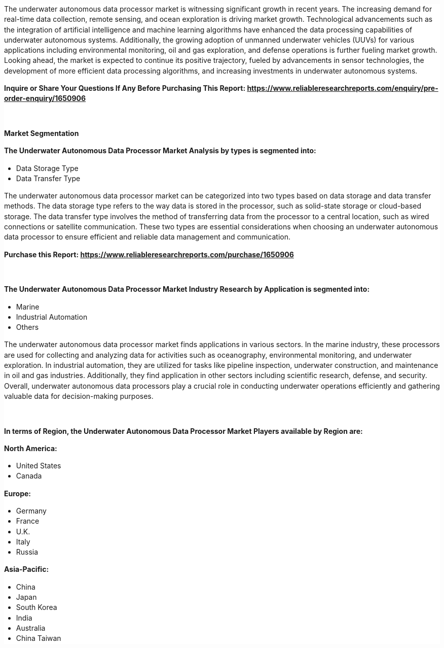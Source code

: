 <p><p>The underwater autonomous data processor market is witnessing significant growth in recent years. The increasing demand for real-time data collection, remote sensing, and ocean exploration is driving market growth. Technological advancements such as the integration of artificial intelligence and machine learning algorithms have enhanced the data processing capabilities of underwater autonomous systems. Additionally, the growing adoption of unmanned underwater vehicles (UUVs) for various applications including environmental monitoring, oil and gas exploration, and defense operations is further fueling market growth. Looking ahead, the market is expected to continue its positive trajectory, fueled by advancements in sensor technologies, the development of more efficient data processing algorithms, and increasing investments in underwater autonomous systems.</p></p>
<p><strong>Inquire or Share Your Questions If Any Before Purchasing This Report: <a href="https://www.reliableresearchreports.com/enquiry/pre-order-enquiry/1650906">https://www.reliableresearchreports.com/enquiry/pre-order-enquiry/1650906</a></strong></p>
<p>&nbsp;</p>
<p><strong>Market Segmentation</strong></p>
<p><strong>The Underwater Autonomous Data Processor Market Analysis by types is segmented into:</strong></p>
<p><ul><li>Data Storage Type</li><li>Data Transfer Type</li></ul></p>
<p><p>The underwater autonomous data processor market can be categorized into two types based on data storage and data transfer methods. The data storage type refers to the way data is stored in the processor, such as solid-state storage or cloud-based storage. The data transfer type involves the method of transferring data from the processor to a central location, such as wired connections or satellite communication. These two types are essential considerations when choosing an underwater autonomous data processor to ensure efficient and reliable data management and communication.</p></p>
<p><strong>Purchase this Report:&nbsp;<a href="https://www.reliableresearchreports.com/purchase/1650906">https://www.reliableresearchreports.com/purchase/1650906</a></strong></p>
<p>&nbsp;</p>
<p><strong>The Underwater Autonomous Data Processor Market Industry Research by Application is segmented into:</strong></p>
<p><ul><li>Marine</li><li>Industrial Automation</li><li>Others</li></ul></p>
<p><p>The underwater autonomous data processor market finds applications in various sectors. In the marine industry, these processors are used for collecting and analyzing data for activities such as oceanography, environmental monitoring, and underwater exploration. In industrial automation, they are utilized for tasks like pipeline inspection, underwater construction, and maintenance in oil and gas industries. Additionally, they find application in other sectors including scientific research, defense, and security. Overall, underwater autonomous data processors play a crucial role in conducting underwater operations efficiently and gathering valuable data for decision-making purposes.</p></p>
<p>&nbsp;</p>
<p><strong>In terms of Region, the Underwater Autonomous Data Processor Market Players available by Region are:</strong></p>
<p>
    <p> <strong> North America: </strong>
        <ul>
            <li>United States</li>
            <li>Canada</li>
        </ul>
        </p> 
    <p> <strong> Europe: </strong>
        <ul>
            <li>Germany</li>
            <li>France</li>
            <li>U.K.</li>
            <li>Italy</li>
            <li>Russia</li>
        </ul>
        </p> 
    <p> <strong> Asia-Pacific: </strong>
        <ul>
            <li>China</li>
            <li>Japan</li>
            <li>South Korea</li>
            <li>India</li>
            <li>Australia</li>
            <li>China Taiwan</li>